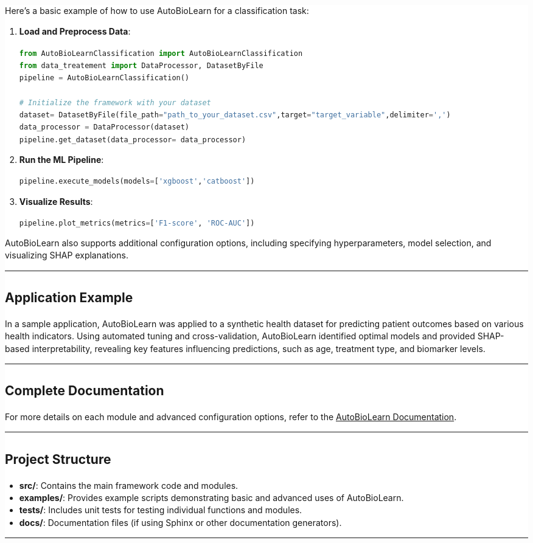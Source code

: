 Here’s a basic example of how to use AutoBioLearn for a classification task:

1. **Load and Preprocess Data**:
   ```python   
   from AutoBioLearnClassification import AutoBioLearnClassification
   from data_treatement import DataProcessor, DatasetByFile
   pipeline = AutoBioLearnClassification()

   # Initialize the framework with your dataset
   dataset= DatasetByFile(file_path="path_to_your_dataset.csv",target="target_variable",delimiter=',')
   data_processor = DataProcessor(dataset)
   pipeline.get_dataset(data_processor= data_processor)
   ```

2. **Run the ML Pipeline**:
   ```python
   pipeline.execute_models(models=['xgboost','catboost'])
   ```

3. **Visualize Results**:
   ```python
   pipeline.plot_metrics(metrics=['F1-score', 'ROC-AUC'])
   ```

AutoBioLearn also supports additional configuration options, including specifying hyperparameters, model selection, and visualizing SHAP explanations. 

---

## Application Example

In a sample application, AutoBioLearn was applied to a synthetic health dataset for predicting patient outcomes based on various health indicators. Using automated tuning and cross-validation, AutoBioLearn identified optimal models and provided SHAP-based interpretability, revealing key features influencing predictions, such as age, treatment type, and biomarker levels.

---

## Complete Documentation

For more details on each module and advanced configuration options, refer to the [AutoBioLearn Documentation](link_to_full_docs_if_available).

---

## Project Structure

- **src/**: Contains the main framework code and modules.
- **examples/**: Provides example scripts demonstrating basic and advanced uses of AutoBioLearn.
- **tests/**: Includes unit tests for testing individual functions and modules.
- **docs/**: Documentation files (if using Sphinx or other documentation generators).

---
